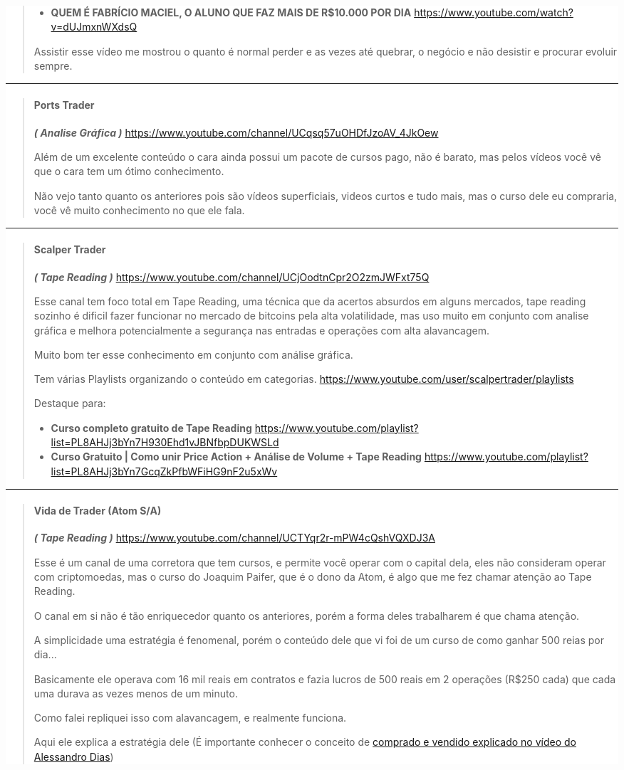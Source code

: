 > 
>  - **QUEM É FABRÍCIO MACIEL, O ALUNO QUE FAZ MAIS DE R$10.000 POR DIA** 
>  https://www.youtube.com/watch?v=dUJmxnWXdsQ
> 
> Assistir esse vídeo me mostrou o quanto é normal perder e as vezes até quebrar, o negócio e não desistir e procurar evoluir sempre.


----------

> #### **Ports Trader**  ####
> ***( Analise Gráfica )*** 
> https://www.youtube.com/channel/UCqsq57uOHDfJzoAV_4JkOew
> 
> Além de um excelente conteúdo o cara ainda possui um pacote de cursos pago, não é barato, mas pelos vídeos você vê que o cara tem um ótimo conhecimento.
> 
> Não vejo tanto quanto os anteriores pois são vídeos superficiais, videos curtos e tudo mais, mas o curso dele eu compraria, você vê muito conhecimento no que ele fala.

----------

> #### **Scalper Trader**  ####
> ***( Tape Reading )*** 
> https://www.youtube.com/channel/UCjOodtnCpr2O2zmJWFxt75Q
> 
> Esse canal tem foco total em Tape Reading, uma técnica que da acertos absurdos em alguns mercados, tape reading sozinho é dificil fazer funcionar no mercado de bitcoins pela alta volatilidade, mas uso muito em conjunto com analise gráfica e melhora potencialmente a segurança nas entradas e operações com alta alavancagem.
> 
> Muito bom ter esse conhecimento em conjunto com análise gráfica.
> 
> Tem várias Playlists organizando o conteúdo em categorias.
> https://www.youtube.com/user/scalpertrader/playlists
> 
> Destaque para:
>
>  - **Curso completo gratuito de Tape Reading** 
>  https://www.youtube.com/playlist?list=PL8AHJj3bYn7H930Ehd1vJBNfbpDUKWSLd
>  - **Curso Gratuito | Como unir Price Action + Análise de Volume + Tape Reading**
>  https://www.youtube.com/playlist?list=PL8AHJj3bYn7GcqZkPfbWFiHG9nF2u5xWv

----------

> #### **Vida de Trader (Atom S/A)**  ####
> ***( Tape Reading )*** 
> https://www.youtube.com/channel/UCTYqr2r-mPW4cQshVQXDJ3A
> 
> Esse é um canal de uma corretora que tem cursos, e permite você operar com o capital dela, eles não consideram operar com criptomoedas, mas o curso do Joaquim Paifer, que é o dono da Atom, é algo que me fez chamar atenção ao Tape Reading.
> 
> O canal em si não é tão enriquecedor quanto os anteriores, porém a forma deles trabalharem é que chama atenção.
> 
> A simplicidade uma estratégia é fenomenal, porém o conteúdo dele que vi foi de um curso de como ganhar 500 reias por dia...
> 
> Basicamente ele operava com 16 mil reais em contratos e fazia lucros de 500 reais em 2 operações (R$250 cada) que cada uma durava as vezes menos de um minuto.
> 
> Como falei repliquei isso com alavancagem, e realmente funciona.
> 
> Aqui ele explica a estratégia dele (É importante conhecer o conceito de [comprado e vendido explicado no vídeo do Alessandro Dias](https://www.youtube.com/watch?v=46uPKUq0Yx4))